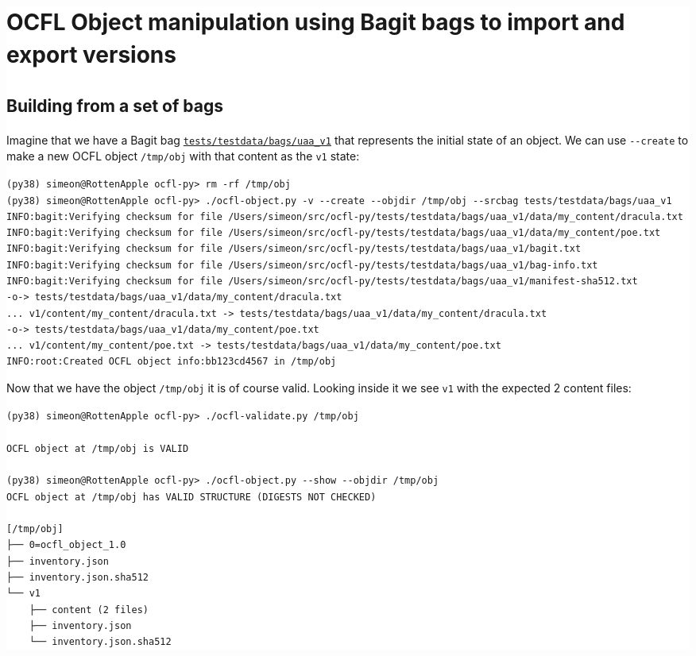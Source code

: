 # OCFL Object manipulation using Bagit bags to import and export versions

## Building from a set of bags 

Imagine that we have a Bagit bag [`tests/testdata/bags/uaa_v1`](https://github.com/zimeon/ocfl-py/tree/master/tests/testdata/bags/uaa_v1) that represents the initial state
of an object. We can use `--create` to make a new OCFL object `/tmp/obj` with that content as the
`v1` state:

```
(py38) simeon@RottenApple ocfl-py> rm -rf /tmp/obj
(py38) simeon@RottenApple ocfl-py> ./ocfl-object.py -v --create --objdir /tmp/obj --srcbag tests/testdata/bags/uaa_v1
INFO:bagit:Verifying checksum for file /Users/simeon/src/ocfl-py/tests/testdata/bags/uaa_v1/data/my_content/dracula.txt
INFO:bagit:Verifying checksum for file /Users/simeon/src/ocfl-py/tests/testdata/bags/uaa_v1/data/my_content/poe.txt
INFO:bagit:Verifying checksum for file /Users/simeon/src/ocfl-py/tests/testdata/bags/uaa_v1/bagit.txt
INFO:bagit:Verifying checksum for file /Users/simeon/src/ocfl-py/tests/testdata/bags/uaa_v1/bag-info.txt
INFO:bagit:Verifying checksum for file /Users/simeon/src/ocfl-py/tests/testdata/bags/uaa_v1/manifest-sha512.txt
-o-> tests/testdata/bags/uaa_v1/data/my_content/dracula.txt
... v1/content/my_content/dracula.txt -> tests/testdata/bags/uaa_v1/data/my_content/dracula.txt
-o-> tests/testdata/bags/uaa_v1/data/my_content/poe.txt
... v1/content/my_content/poe.txt -> tests/testdata/bags/uaa_v1/data/my_content/poe.txt
INFO:root:Created OCFL object info:bb123cd4567 in /tmp/obj
```

Now that we have the object `/tmp/obj` it is of course valid. Looking inside it we see `v1` with the expected 2 content files:

```
(py38) simeon@RottenApple ocfl-py> ./ocfl-validate.py /tmp/obj

OCFL object at /tmp/obj is VALID

(py38) simeon@RottenApple ocfl-py> ./ocfl-object.py --show --objdir /tmp/obj
OCFL object at /tmp/obj has VALID STRUCTURE (DIGESTS NOT CHECKED) 

[/tmp/obj]
├── 0=ocfl_object_1.0 
├── inventory.json 
├── inventory.json.sha512 
└── v1 
    ├── content (2 files)
    ├── inventory.json 
    └── inventory.json.sha512 
```
